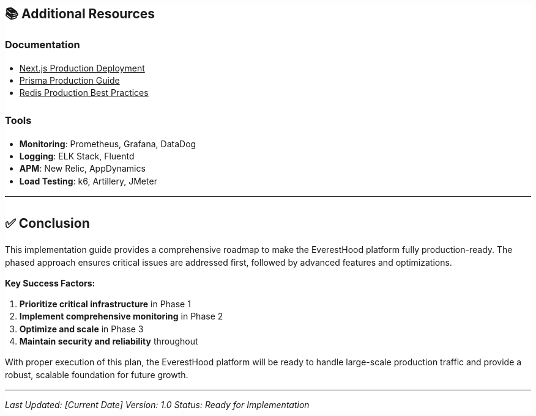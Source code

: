 
## 📚 **Additional Resources**

### Documentation
- [Next.js Production Deployment](https://nextjs.org/docs/deployment)
- [Prisma Production Guide](https://www.prisma.io/docs/guides/deployment)
- [Redis Production Best Practices](https://redis.io/docs/manual/admin/)

### Tools
- **Monitoring**: Prometheus, Grafana, DataDog
- **Logging**: ELK Stack, Fluentd
- **APM**: New Relic, AppDynamics
- **Load Testing**: k6, Artillery, JMeter

---

## ✅ **Conclusion**

This implementation guide provides a comprehensive roadmap to make the EverestHood platform fully production-ready. The phased approach ensures critical issues are addressed first, followed by advanced features and optimizations.

**Key Success Factors:**
1. **Prioritize critical infrastructure** in Phase 1
2. **Implement comprehensive monitoring** in Phase 2
3. **Optimize and scale** in Phase 3
4. **Maintain security and reliability** throughout

With proper execution of this plan, the EverestHood platform will be ready to handle large-scale production traffic and provide a robust, scalable foundation for future growth.

---

*Last Updated: [Current Date]*
*Version: 1.0*
*Status: Ready for Implementation*


